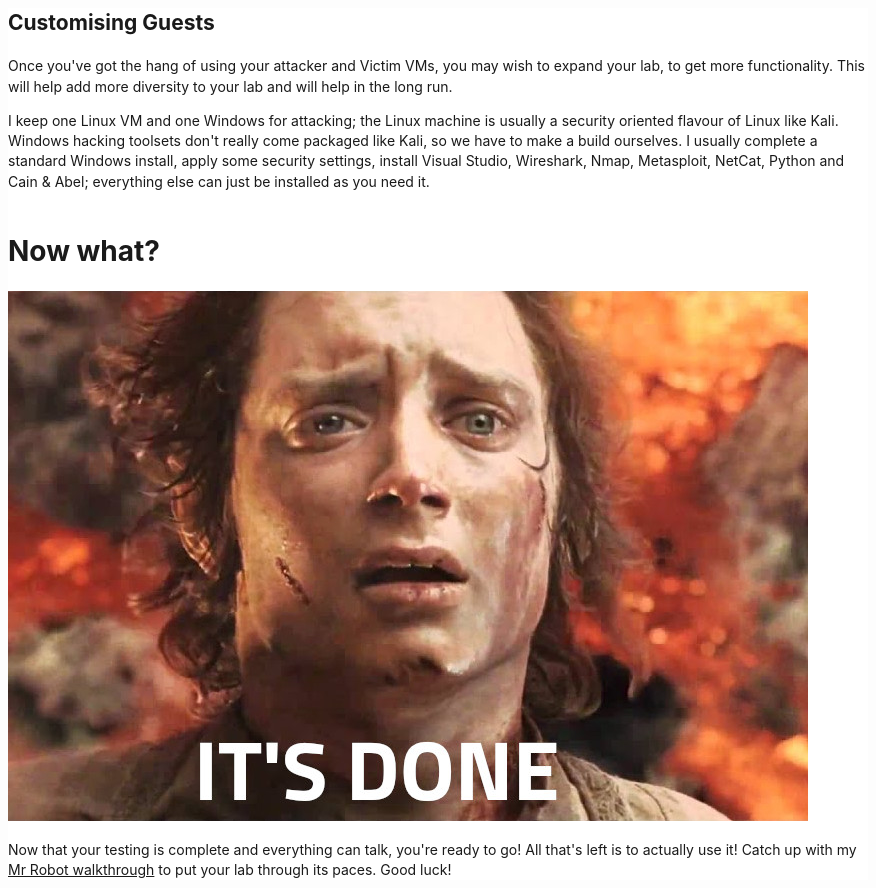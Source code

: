 ## Customising Guests

Once you've got the hang of using your attacker and Victim VMs, you may wish to expand your lab, to get more functionality. This will help add more diversity to your lab and will help in the long run.

I keep one Linux VM and one Windows for attacking; the Linux machine is usually a security oriented flavour of Linux like Kali. Windows hacking toolsets don't really come packaged like Kali, so we have to make a build ourselves. I usually complete a standard Windows install, apply some security settings, install Visual Studio, Wireshark, Nmap, Metasploit, NetCat, Python and Cain & Abel; everything else can just be installed as you need it.

# Now what?

![It's over](/assets/images/posts/hacking_lab/finished.jpg)

Now that your testing is complete and everything can talk, you're ready to go! All that's left is to actually use it! Catch up with my [Mr Robot walkthrough]() to put your lab through its paces. Good luck!
